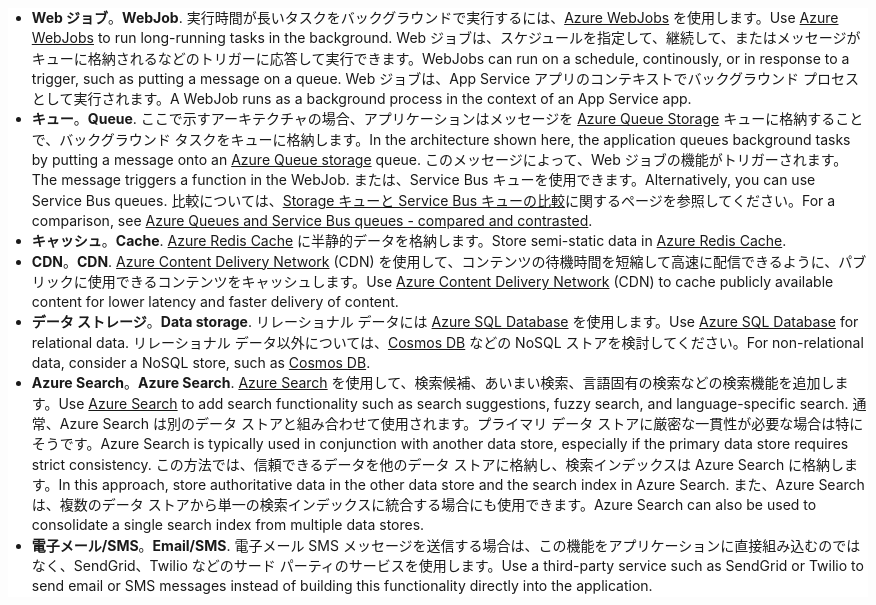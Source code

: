 * <span data-ttu-id="86b69-116">**Web ジョブ**。</span><span class="sxs-lookup"><span data-stu-id="86b69-116">**WebJob**.</span></span> <span data-ttu-id="86b69-117">実行時間が長いタスクをバックグラウンドで実行するには、[Azure WebJobs][webjobs] を使用します。</span><span class="sxs-lookup"><span data-stu-id="86b69-117">Use [Azure WebJobs][webjobs] to run long-running tasks in the background.</span></span> <span data-ttu-id="86b69-118">Web ジョブは、スケジュールを指定して、継続して、またはメッセージがキューに格納されるなどのトリガーに応答して実行できます。</span><span class="sxs-lookup"><span data-stu-id="86b69-118">WebJobs can run on a schedule, continously, or in response to a trigger, such as putting a message on a queue.</span></span> <span data-ttu-id="86b69-119">Web ジョブは、App Service アプリのコンテキストでバックグラウンド プロセスとして実行されます。</span><span class="sxs-lookup"><span data-stu-id="86b69-119">A WebJob runs as a background process in the context of an App Service app.</span></span>
* <span data-ttu-id="86b69-120">**キュー**。</span><span class="sxs-lookup"><span data-stu-id="86b69-120">**Queue**.</span></span> <span data-ttu-id="86b69-121">ここで示すアーキテクチャの場合、アプリケーションはメッセージを [Azure Queue Storage][queue-storage] キューに格納することで、バックグラウンド タスクをキューに格納します。</span><span class="sxs-lookup"><span data-stu-id="86b69-121">In the architecture shown here, the application queues background tasks by putting a message onto an [Azure Queue storage][queue-storage] queue.</span></span> <span data-ttu-id="86b69-122">このメッセージによって、Web ジョブの機能がトリガーされます。</span><span class="sxs-lookup"><span data-stu-id="86b69-122">The message triggers a function in the WebJob.</span></span> <span data-ttu-id="86b69-123">または、Service Bus キューを使用できます。</span><span class="sxs-lookup"><span data-stu-id="86b69-123">Alternatively, you can use Service Bus queues.</span></span> <span data-ttu-id="86b69-124">比較については、[Storage キューと Service Bus キューの比較][queues-compared]に関するページを参照してください。</span><span class="sxs-lookup"><span data-stu-id="86b69-124">For a comparison, see [Azure Queues and Service Bus queues - compared and contrasted][queues-compared].</span></span>
* <span data-ttu-id="86b69-125">**キャッシュ**。</span><span class="sxs-lookup"><span data-stu-id="86b69-125">**Cache**.</span></span> <span data-ttu-id="86b69-126">[Azure Redis Cache][azure-redis] に半静的データを格納します。</span><span class="sxs-lookup"><span data-stu-id="86b69-126">Store semi-static data in [Azure Redis Cache][azure-redis].</span></span>  
* <span data-ttu-id="86b69-127"><strong>CDN</strong>。</span><span class="sxs-lookup"><span data-stu-id="86b69-127"><strong>CDN</strong>.</span></span> <span data-ttu-id="86b69-128">[Azure Content Delivery Network][azure-cdn] (CDN) を使用して、コンテンツの待機時間を短縮して高速に配信できるように、パブリックに使用できるコンテンツをキャッシュします。</span><span class="sxs-lookup"><span data-stu-id="86b69-128">Use [Azure Content Delivery Network][azure-cdn] (CDN) to cache publicly available content for lower latency and faster delivery of content.</span></span>
* <span data-ttu-id="86b69-129">**データ ストレージ**。</span><span class="sxs-lookup"><span data-stu-id="86b69-129">**Data storage**.</span></span> <span data-ttu-id="86b69-130">リレーショナル データには [Azure SQL Database][sql-db] を使用します。</span><span class="sxs-lookup"><span data-stu-id="86b69-130">Use [Azure SQL Database][sql-db] for relational data.</span></span> <span data-ttu-id="86b69-131">リレーショナル データ以外については、[Cosmos DB][cosmosdb] などの NoSQL ストアを検討してください。</span><span class="sxs-lookup"><span data-stu-id="86b69-131">For non-relational data, consider a NoSQL store, such as [Cosmos DB][cosmosdb].</span></span>
* <span data-ttu-id="86b69-132">**Azure Search**。</span><span class="sxs-lookup"><span data-stu-id="86b69-132">**Azure Search**.</span></span> <span data-ttu-id="86b69-133">[Azure Search][azure-search] を使用して、検索候補、あいまい検索、言語固有の検索などの検索機能を追加します。</span><span class="sxs-lookup"><span data-stu-id="86b69-133">Use [Azure Search][azure-search] to add search functionality such as search suggestions, fuzzy search, and language-specific search.</span></span> <span data-ttu-id="86b69-134">通常、Azure Search は別のデータ ストアと組み合わせて使用されます。プライマリ データ ストアに厳密な一貫性が必要な場合は特にそうです。</span><span class="sxs-lookup"><span data-stu-id="86b69-134">Azure Search is typically used in conjunction with another data store, especially if the primary data store requires strict consistency.</span></span> <span data-ttu-id="86b69-135">この方法では、信頼できるデータを他のデータ ストアに格納し、検索インデックスは Azure Search に格納します。</span><span class="sxs-lookup"><span data-stu-id="86b69-135">In this approach, store authoritative data in the other data store and the search index in Azure Search.</span></span> <span data-ttu-id="86b69-136">また、Azure Search は、複数のデータ ストアから単一の検索インデックスに統合する場合にも使用できます。</span><span class="sxs-lookup"><span data-stu-id="86b69-136">Azure Search can also be used to consolidate a single search index from multiple data stores.</span></span>  
* <span data-ttu-id="86b69-137">**電子メール/SMS**。</span><span class="sxs-lookup"><span data-stu-id="86b69-137">**Email/SMS**.</span></span> <span data-ttu-id="86b69-138">電子メール SMS メッセージを送信する場合は、この機能をアプリケーションに直接組み込むのではなく、SendGrid、Twilio などのサード パーティのサービスを使用します。</span><span class="sxs-lookup"><span data-stu-id="86b69-138">Use a third-party service such as SendGrid or Twilio to send email or SMS messages instead of building this functionality directly into the application.</span></span>

[api-guidance]: ../../best-practices/api-design.md
[app-service-security]: /azure/app-service-web/web-sites-security
[app-service-web-app]: /azure/app-service-web/app-service-web-overview
[app-service-api-app]: /azure/app-service-api/app-service-api-apps-why-best-platform
[app-service-pricing]: https://azure.microsoft.com/pricing/details/app-service/
[azure-cdn]: https://azure.microsoft.com/services/cdn/
[azure-dns]: /azure/dns/dns-overview
[azure-redis]: https://azure.microsoft.com/services/cache/
[azure-search]: https://azure.microsoft.com/documentation/services/search/
[azure-search-scaling]: /azure/search/search-capacity-planning
[background-jobs]: ../../best-practices/background-jobs.md
[basic-web-app]: basic-web-app.md
[basic-web-app-scalability]: basic-web-app.md#scalability-considerations
[caching-guidance]: ../../best-practices/caching.md
[cdn-app-service]: /azure/app-service-web/cdn-websites-with-cdn
[cdn-storage-account]: /azure/cdn/cdn-create-a-storage-account-with-cdn
[cdn-guidance]: ../../best-practices/cdn.md
[cors]: /azure/app-service-api/app-service-api-cors-consume-javascript
[cosmosdb]: /azure/cosmos-db/
[queue-storage]: /azure/storage/storage-dotnet-how-to-use-queues
[queues-compared]: /azure/service-bus-messaging/service-bus-azure-and-service-bus-queues-compared-contrasted
[resource-group]: /azure/azure-resource-manager/resource-group-overview#resource-groups
[sql-db]: https://azure.microsoft.com/documentation/services/sql-database/
[sql-elastic]: /azure/sql-database/sql-database-elastic-scale-introduction
[sql-encryption]: https://msdn.microsoft.com/library/dn948096.aspx
[tm]: https://azure.microsoft.com/services/traffic-manager/
[visio-download]: https://archcenter.blob.core.windows.net/cdn/app-service-reference-architectures.vsdx
[web-app-multi-region]: ./multi-region.md
[webjobs-guidance]: ../../best-practices/background-jobs.md
[webjobs]: /azure/app-service/app-service-webjobs-readme
[0]: ./images/scalable-web-app.png "スケーラビリティが改善された Azure の Web アプリケーション"